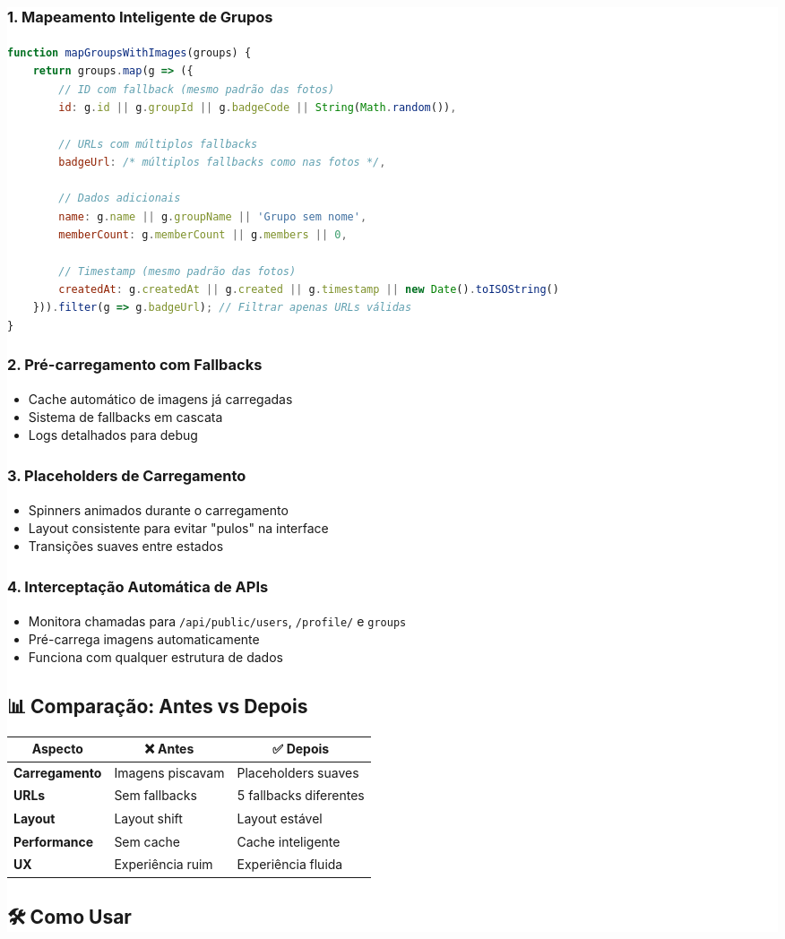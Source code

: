 ### 1. **Mapeamento Inteligente de Grupos**
```javascript
function mapGroupsWithImages(groups) {
    return groups.map(g => ({
        // ID com fallback (mesmo padrão das fotos)
        id: g.id || g.groupId || g.badgeCode || String(Math.random()),
        
        // URLs com múltiplos fallbacks
        badgeUrl: /* múltiplos fallbacks como nas fotos */,
        
        // Dados adicionais
        name: g.name || g.groupName || 'Grupo sem nome',
        memberCount: g.memberCount || g.members || 0,
        
        // Timestamp (mesmo padrão das fotos)
        createdAt: g.createdAt || g.created || g.timestamp || new Date().toISOString()
    })).filter(g => g.badgeUrl); // Filtrar apenas URLs válidas
}
```

### 2. **Pré-carregamento com Fallbacks**
- Cache automático de imagens já carregadas
- Sistema de fallbacks em cascata
- Logs detalhados para debug

### 3. **Placeholders de Carregamento**
- Spinners animados durante o carregamento
- Layout consistente para evitar "pulos" na interface
- Transições suaves entre estados

### 4. **Interceptação Automática de APIs**
- Monitora chamadas para `/api/public/users`, `/profile/` e `groups`
- Pré-carrega imagens automaticamente
- Funciona com qualquer estrutura de dados

## 📊 Comparação: Antes vs Depois

| Aspecto | ❌ Antes | ✅ Depois |
|---------|----------|-----------|
| **Carregamento** | Imagens piscavam | Placeholders suaves |
| **URLs** | Sem fallbacks | 5 fallbacks diferentes |
| **Layout** | Layout shift | Layout estável |
| **Performance** | Sem cache | Cache inteligente |
| **UX** | Experiência ruim | Experiência fluida |

## 🛠️ Como Usar
